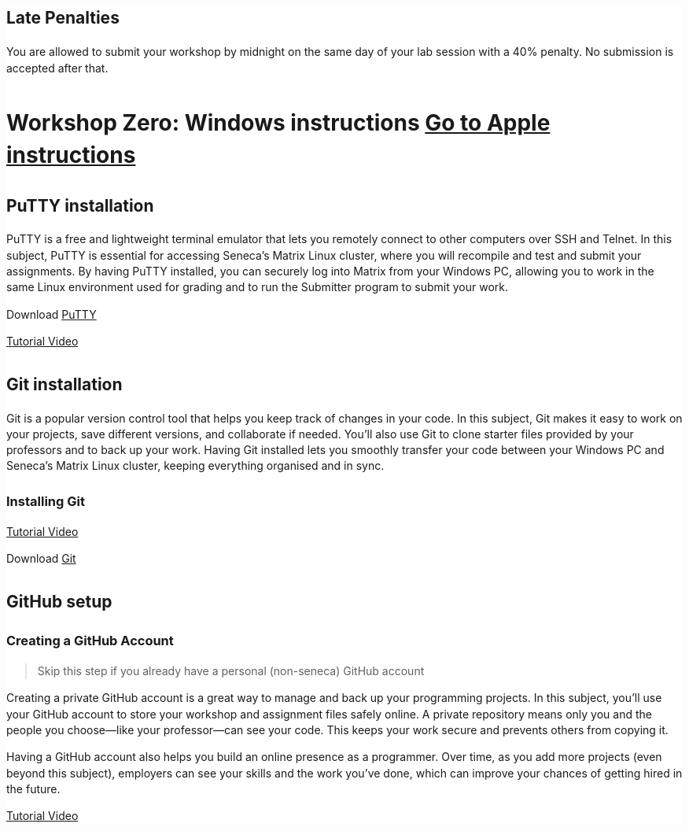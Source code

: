 ## Late Penalties
You are allowed to submit your workshop by midnight on the same day of your lab session with a 40% penalty. No submission is accepted after that.





# Workshop Zero: Windows instructions  [Go to Apple instructions](#mac-apple-instructions)

## PuTTY installation
PuTTY is a free and lightweight terminal emulator that lets you remotely connect to other computers over SSH and Telnet. In this subject, PuTTY is essential for accessing Seneca’s Matrix Linux cluster, where you will recompile and test and submit your assignments. By having PuTTY installed, you can securely log into Matrix from your Windows PC, allowing you to work in the same Linux environment used for grading and to run the Submitter program to submit your work.
  
Download [PuTTY](https://www.chiark.greenend.org.uk/~sgtatham/putty/latest.html) 

[ Tutorial Video](https://youtu.be/LHgVvL5-fxI)

## Git installation 
Git is a popular version control tool that helps you keep track of changes in your code. In this subject, Git makes it easy to work on your projects, save different versions, and collaborate if needed. You’ll also use Git to clone starter files provided by your professors and to back up your work. Having Git installed lets you smoothly transfer your code between your Windows PC and Seneca’s Matrix Linux cluster, keeping everything organised and in sync.



### Installing Git

[ Tutorial Video](https://youtu.be/tQwW5oaFHag)

Download [Git](https://git-scm.com/downloads/win)

## GitHub setup
### Creating a GitHub Account 
> Skip this step if you already have a personal (non-seneca) GitHub account

Creating a private GitHub account is a great way to manage and back up your programming projects. In this subject, you’ll use your GitHub account to store your workshop and assignment files safely online. A private repository means only you and the people you choose—like your professor—can see your code. This keeps your work secure and prevents others from copying it.

Having a GitHub account also helps you build an online presence as a programmer. Over time, as you add more projects (even beyond this subject), employers can see your skills and the work you’ve done, which can improve your chances of getting hired in the future.

[ Tutorial Video](https://youtu.be/r67hke8rTNI)
